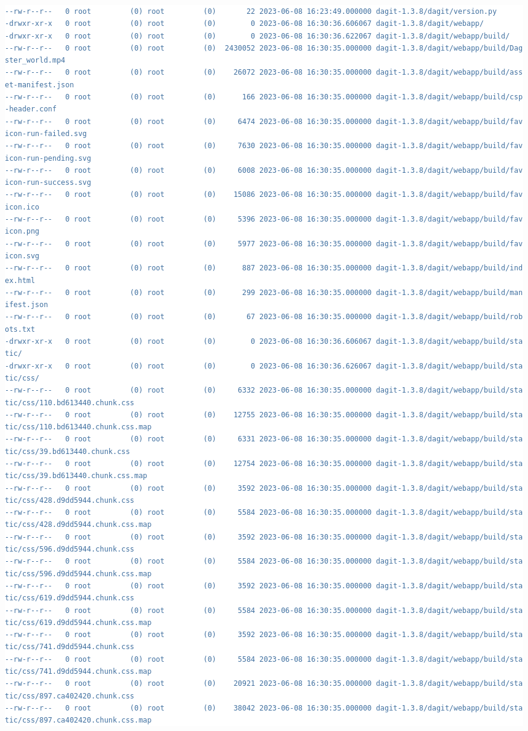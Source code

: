 ```diff
--rw-r--r--   0 root         (0) root         (0)       22 2023-06-08 16:23:49.000000 dagit-1.3.8/dagit/version.py
-drwxr-xr-x   0 root         (0) root         (0)        0 2023-06-08 16:30:36.606067 dagit-1.3.8/dagit/webapp/
-drwxr-xr-x   0 root         (0) root         (0)        0 2023-06-08 16:30:36.622067 dagit-1.3.8/dagit/webapp/build/
--rw-r--r--   0 root         (0) root         (0)  2430052 2023-06-08 16:30:35.000000 dagit-1.3.8/dagit/webapp/build/Dagster_world.mp4
--rw-r--r--   0 root         (0) root         (0)    26072 2023-06-08 16:30:35.000000 dagit-1.3.8/dagit/webapp/build/asset-manifest.json
--rw-r--r--   0 root         (0) root         (0)      166 2023-06-08 16:30:35.000000 dagit-1.3.8/dagit/webapp/build/csp-header.conf
--rw-r--r--   0 root         (0) root         (0)     6474 2023-06-08 16:30:35.000000 dagit-1.3.8/dagit/webapp/build/favicon-run-failed.svg
--rw-r--r--   0 root         (0) root         (0)     7630 2023-06-08 16:30:35.000000 dagit-1.3.8/dagit/webapp/build/favicon-run-pending.svg
--rw-r--r--   0 root         (0) root         (0)     6008 2023-06-08 16:30:35.000000 dagit-1.3.8/dagit/webapp/build/favicon-run-success.svg
--rw-r--r--   0 root         (0) root         (0)    15086 2023-06-08 16:30:35.000000 dagit-1.3.8/dagit/webapp/build/favicon.ico
--rw-r--r--   0 root         (0) root         (0)     5396 2023-06-08 16:30:35.000000 dagit-1.3.8/dagit/webapp/build/favicon.png
--rw-r--r--   0 root         (0) root         (0)     5977 2023-06-08 16:30:35.000000 dagit-1.3.8/dagit/webapp/build/favicon.svg
--rw-r--r--   0 root         (0) root         (0)      887 2023-06-08 16:30:35.000000 dagit-1.3.8/dagit/webapp/build/index.html
--rw-r--r--   0 root         (0) root         (0)      299 2023-06-08 16:30:35.000000 dagit-1.3.8/dagit/webapp/build/manifest.json
--rw-r--r--   0 root         (0) root         (0)       67 2023-06-08 16:30:35.000000 dagit-1.3.8/dagit/webapp/build/robots.txt
-drwxr-xr-x   0 root         (0) root         (0)        0 2023-06-08 16:30:36.606067 dagit-1.3.8/dagit/webapp/build/static/
-drwxr-xr-x   0 root         (0) root         (0)        0 2023-06-08 16:30:36.626067 dagit-1.3.8/dagit/webapp/build/static/css/
--rw-r--r--   0 root         (0) root         (0)     6332 2023-06-08 16:30:35.000000 dagit-1.3.8/dagit/webapp/build/static/css/110.bd613440.chunk.css
--rw-r--r--   0 root         (0) root         (0)    12755 2023-06-08 16:30:35.000000 dagit-1.3.8/dagit/webapp/build/static/css/110.bd613440.chunk.css.map
--rw-r--r--   0 root         (0) root         (0)     6331 2023-06-08 16:30:35.000000 dagit-1.3.8/dagit/webapp/build/static/css/39.bd613440.chunk.css
--rw-r--r--   0 root         (0) root         (0)    12754 2023-06-08 16:30:35.000000 dagit-1.3.8/dagit/webapp/build/static/css/39.bd613440.chunk.css.map
--rw-r--r--   0 root         (0) root         (0)     3592 2023-06-08 16:30:35.000000 dagit-1.3.8/dagit/webapp/build/static/css/428.d9dd5944.chunk.css
--rw-r--r--   0 root         (0) root         (0)     5584 2023-06-08 16:30:35.000000 dagit-1.3.8/dagit/webapp/build/static/css/428.d9dd5944.chunk.css.map
--rw-r--r--   0 root         (0) root         (0)     3592 2023-06-08 16:30:35.000000 dagit-1.3.8/dagit/webapp/build/static/css/596.d9dd5944.chunk.css
--rw-r--r--   0 root         (0) root         (0)     5584 2023-06-08 16:30:35.000000 dagit-1.3.8/dagit/webapp/build/static/css/596.d9dd5944.chunk.css.map
--rw-r--r--   0 root         (0) root         (0)     3592 2023-06-08 16:30:35.000000 dagit-1.3.8/dagit/webapp/build/static/css/619.d9dd5944.chunk.css
--rw-r--r--   0 root         (0) root         (0)     5584 2023-06-08 16:30:35.000000 dagit-1.3.8/dagit/webapp/build/static/css/619.d9dd5944.chunk.css.map
--rw-r--r--   0 root         (0) root         (0)     3592 2023-06-08 16:30:35.000000 dagit-1.3.8/dagit/webapp/build/static/css/741.d9dd5944.chunk.css
--rw-r--r--   0 root         (0) root         (0)     5584 2023-06-08 16:30:35.000000 dagit-1.3.8/dagit/webapp/build/static/css/741.d9dd5944.chunk.css.map
--rw-r--r--   0 root         (0) root         (0)    20921 2023-06-08 16:30:35.000000 dagit-1.3.8/dagit/webapp/build/static/css/897.ca402420.chunk.css
--rw-r--r--   0 root         (0) root         (0)    38042 2023-06-08 16:30:35.000000 dagit-1.3.8/dagit/webapp/build/static/css/897.ca402420.chunk.css.map
```